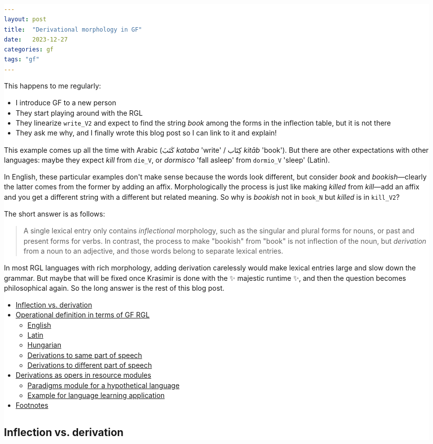 ```yaml
---
layout: post
title:  "Derivational morphology in GF"
date:   2023-12-27
categories: gf
tags: "gf"
---
```


This happens to me regularly:
- I introduce GF to a new person
- They start playing around with the RGL
- They linearize `write_V2` and expect to find the string *book* among the forms in the inflection table, but it is not there
- They ask me why, and I finally wrote this blog post so I can link to it and explain!

This example comes up all the time with Arabic (كَتَبَ *kataba* 'write' / كِتَاب *kitāb* 'book'). But there are other expectations with other languages: maybe they expect *kill* from `die_V`, or *dormisco* 'fall asleep' from `dormio_V` 'sleep' (Latin).

In English, these particular examples don't make sense because the words look different, but consider *book* and *bookish*—clearly the latter comes from the former by adding an affix. Morphologically the process is just like making *killed* from *kill*—add an affix and you get a different string with a different but related meaning. So why is *bookish* not in `book_N` but *killed* is in `kill_V2`?

The short answer is as follows:

> A single lexical entry only contains *inflectional* morphology, such as the singular and plural forms for nouns, or past and present forms for verbs. In contrast, the process to make "bookish" from "book" is not inflection of the noun, but *derivation* from a noun to an adjective, and those words belong to separate lexical entries.

In most RGL languages with rich morphology, adding derivation carelessly would make lexical entries large and slow down the grammar. But maybe that will be fixed once Krasimir is done with the ✨ majestic runtime ✨, and then the question becomes philosophical again. So the long answer is the rest of this blog post.

- [Inflection vs. derivation](#inflection-vs-derivation)
- [Operational definition in terms of GF RGL](#operational-definition-in-terms-of-gf-rgl)
  - [English](#english)
  - [Latin](#latin)
  - [Hungarian](#hungarian)
  - [Derivations to same part of speech](#derivations-to-same-part-of-speech)
  - [Derivations to different part of speech](#derivations-to-different-part-of-speech)
- [Derivations as opers in resource modules](#derivations-as-opers-in-resource-modules)
  - [Paradigms module for a hypothetical language](#paradigms-module-for-a-hypothetical-language)
  - [Example for language learning application](#example-for-language-learning-application)
- [Footnotes](#footnotes)


## Inflection vs. derivation
